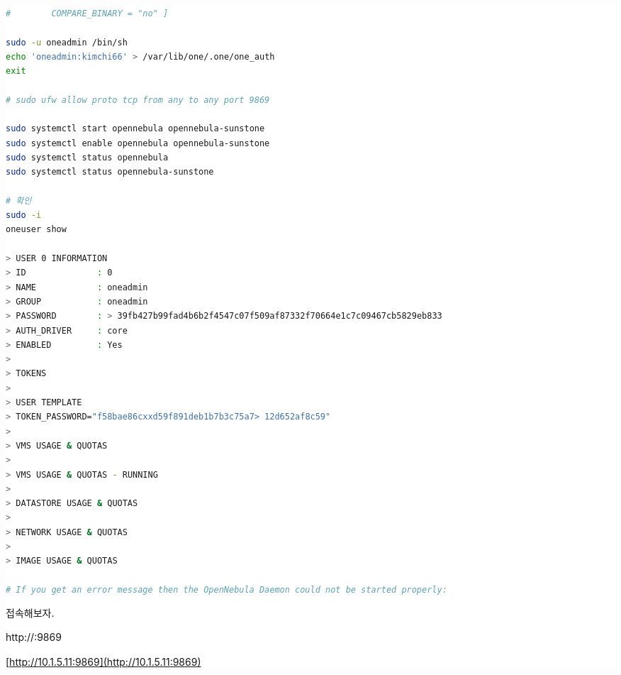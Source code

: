 ```bash
#        COMPARE_BINARY = "no" ]

sudo -u oneadmin /bin/sh
echo 'oneadmin:kimchi66' > /var/lib/one/.one/one_auth
exit

# sudo ufw allow proto tcp from any to any port 9869

sudo systemctl start opennebula opennebula-sunstone
sudo systemctl enable opennebula opennebula-sunstone
sudo systemctl status opennebula
sudo systemctl status opennebula-sunstone

# 확인
sudo -i
oneuser show

> USER 0 INFORMATION
> ID              : 0
> NAME            : oneadmin
> GROUP           : oneadmin
> PASSWORD        : > 39fb427b99fad4b6b2f4547c07f509af87332f70664e1c7c09467cb5829eb833
> AUTH_DRIVER     : core
> ENABLED         : Yes
>
> TOKENS
>
> USER TEMPLATE
> TOKEN_PASSWORD="f58bae86cxxd59f891deb1b7b3c75a7> 12d652af8c59"
>
> VMS USAGE & QUOTAS
>
> VMS USAGE & QUOTAS - RUNNING
>
> DATASTORE USAGE & QUOTAS
>
> NETWORK USAGE & QUOTAS
>
> IMAGE USAGE & QUOTAS

# If you get an error message then the OpenNebula Daemon could not be started properly:
```

접속해보자.

http://:9869

[http://10.1.5.11:9869](http://10.1.5.11:9869)
